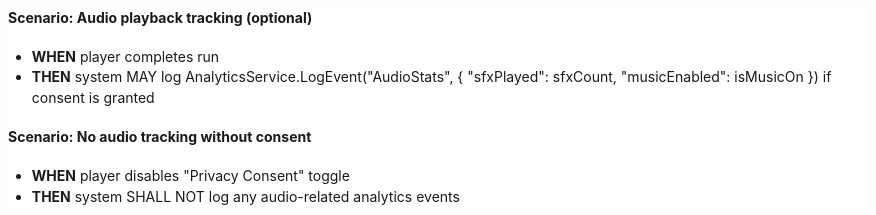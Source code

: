 #### Scenario: Audio playback tracking (optional)
- **WHEN** player completes run
- **THEN** system MAY log AnalyticsService.LogEvent("AudioStats", { "sfxPlayed": sfxCount, "musicEnabled": isMusicOn }) if consent is granted

#### Scenario: No audio tracking without consent
- **WHEN** player disables "Privacy Consent" toggle
- **THEN** system SHALL NOT log any audio-related analytics events
